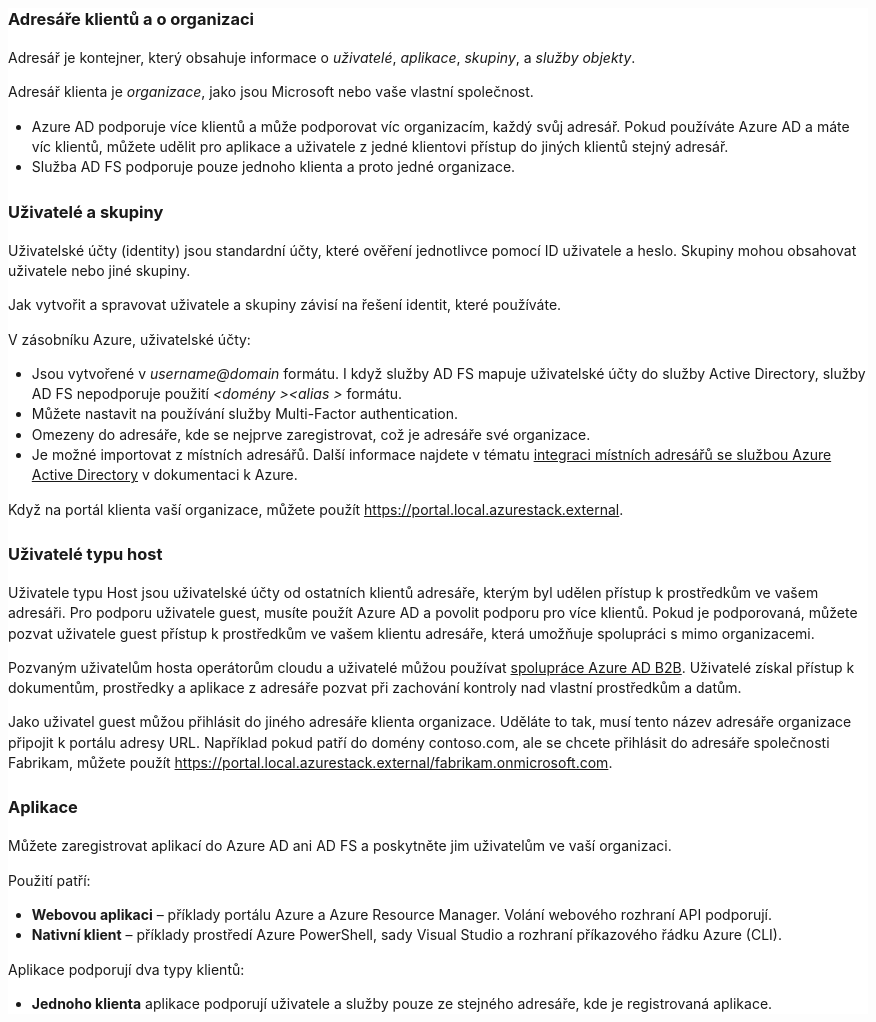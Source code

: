 
### <a name="directories-tenants-and-organizations"></a>Adresáře klientů a o organizaci
Adresář je kontejner, který obsahuje informace o *uživatelé*, *aplikace*, *skupiny*, a *služby objekty*.
 
Adresář klienta je *organizace*, jako jsou Microsoft nebo vaše vlastní společnost. 
- Azure AD podporuje více klientů a může podporovat víc organizacím, každý svůj adresář. Pokud používáte Azure AD a máte víc klientů, můžete udělit pro aplikace a uživatele z jedné klientovi přístup do jiných klientů stejný adresář.
- Služba AD FS podporuje pouze jednoho klienta a proto jedné organizace. 

### <a name="users-and-groups"></a>Uživatelé a skupiny
Uživatelské účty (identity) jsou standardní účty, které ověření jednotlivce pomocí ID uživatele a heslo. Skupiny mohou obsahovat uživatele nebo jiné skupiny. 

Jak vytvořit a spravovat uživatele a skupiny závisí na řešení identit, které používáte. 

V zásobníku Azure, uživatelské účty: 
- Jsou vytvořené v  *username@domain*  formátu. I když služby AD FS mapuje uživatelské účty do služby Active Directory, služby AD FS nepodporuje použití  _&lt;domény >\<alias >_ formátu. 
- Můžete nastavit na používání služby Multi-Factor authentication. 
- Omezeny do adresáře, kde se nejprve zaregistrovat, což je adresáře své organizace.
- Je možné importovat z místních adresářů. Další informace najdete v tématu [integraci místních adresářů se službou Azure Active Directory](/azure/active-directory/connect/active-directory-aadconnect) v dokumentaci k Azure.  

Když na portál klienta vaší organizace, můžete použít https://portal.local.azurestack.external. 

### <a name="guest-users"></a>Uživatelé typu host
Uživatele typu Host jsou uživatelské účty od ostatních klientů adresáře, kterým byl udělen přístup k prostředkům ve vašem adresáři. Pro podporu uživatele guest, musíte použít Azure AD a povolit podporu pro více klientů. Pokud je podporovaná, můžete pozvat uživatele guest přístup k prostředkům ve vašem klientu adresáře, která umožňuje spolupráci s mimo organizacemi. 

Pozvaným uživatelům hosta operátorům cloudu a uživatelé můžou používat [spolupráce Azure AD B2B](/azure/active-directory/active-directory-b2b-what-is-azure-ad-b2b). Uživatelé získal přístup k dokumentům, prostředky a aplikace z adresáře pozvat při zachování kontroly nad vlastní prostředkům a datům. 

Jako uživatel guest můžou přihlásit do jiného adresáře klienta organizace. Uděláte to tak, musí tento název adresáře organizace připojit k portálu adresy URL.  Například pokud patří do domény contoso.com, ale se chcete přihlásit do adresáře společnosti Fabrikam, můžete použít https://portal.local.azurestack.external/fabrikam.onmicrosoft.com.

### <a name="applications"></a>Aplikace
Můžete zaregistrovat aplikací do Azure AD ani AD FS a poskytněte jim uživatelům ve vaší organizaci. 

Použití patří:
- **Webovou aplikaci** – příklady portálu Azure a Azure Resource Manager.  Volání webového rozhraní API podporují. 
- **Nativní klient** – příklady prostředí Azure PowerShell, sady Visual Studio a rozhraní příkazového řádku Azure (CLI).

Aplikace podporují dva typy klientů: 
- **Jednoho klienta** aplikace podporují uživatele a služby pouze ze stejného adresáře, kde je registrovaná aplikace. 
